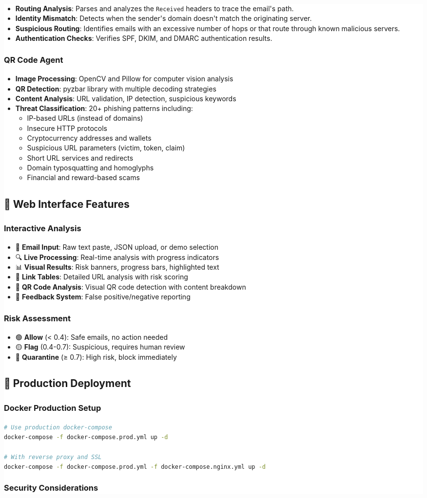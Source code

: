 - **Routing Analysis**: Parses and analyzes the `Received` headers to trace the email's path.
- **Identity Mismatch**: Detects when the sender's domain doesn't match the originating server.
- **Suspicious Routing**: Identifies emails with an excessive number of hops or that route through known malicious servers.
- **Authentication Checks**: Verifies SPF, DKIM, and DMARC authentication results.

### QR Code Agent

- **Image Processing**: OpenCV and Pillow for computer vision analysis
- **QR Detection**: pyzbar library with multiple decoding strategies
- **Content Analysis**: URL validation, IP detection, suspicious keywords
- **Threat Classification**: 20+ phishing patterns including:
  - IP-based URLs (instead of domains)
  - Insecure HTTP protocols
  - Cryptocurrency addresses and wallets
  - Suspicious URL parameters (victim, token, claim)
  - Short URL services and redirects
  - Domain typosquatting and homoglyphs
  - Financial and reward-based scams

## 🎨 Web Interface Features

### Interactive Analysis

- 📧 **Email Input**: Raw text paste, JSON upload, or demo selection
- 🔍 **Live Processing**: Real-time analysis with progress indicators
- 📊 **Visual Results**: Risk banners, progress bars, highlighted text
- 🔗 **Link Tables**: Detailed URL analysis with risk scoring
- 📱 **QR Code Analysis**: Visual QR code detection with content breakdown
- 💬 **Feedback System**: False positive/negative reporting

### Risk Assessment

- 🟢 **Allow** (< 0.4): Safe emails, no action needed
- 🟡 **Flag** (0.4-0.7): Suspicious, requires human review
- 🔴 **Quarantine** (≥ 0.7): High risk, block immediately

## 🚢 Production Deployment

### Docker Production Setup

```bash
# Use production docker-compose
docker-compose -f docker-compose.prod.yml up -d

# With reverse proxy and SSL
docker-compose -f docker-compose.prod.yml -f docker-compose.nginx.yml up -d
```

### Security Considerations
